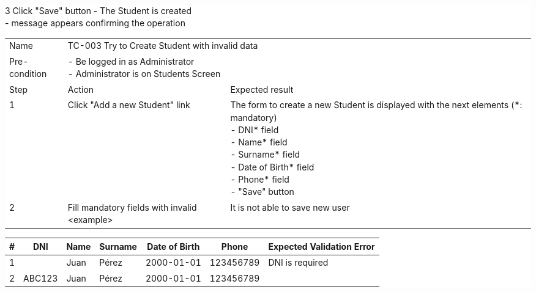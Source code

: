 <td>3</td>
<td>Click "Save" button</td>
<td>- The Student is created<br />- message appears confirming the operation</td>
</tr>
</tbody>
</table>
<table class="source-tableeditor">
<tbody>
<tr>
<td>Name</td>
<td colspan="2">TC-003 Try to Create Student with invalid data</td>
</tr>
<tr>
<td>Pre-condition</td>
<td colspan="2">- Be logged in as Administrator<br />- Administrator is on Students Screen</td>
</tr>
<tr>
<td>Step</td>
<td>Action</td>
<td>Expected result</td>
</tr>
<tr>
<td>1</td>
<td>Click "Add a new Student" link</td>
<td>The form to create a new Student is displayed with the next elements (*: mandatory)<br />- DNI* field<br />- Name* field<br />- Surname* field<br />- Date of Birth* field<br />- Phone* field<br />- "Save" button</td>
</tr>
<tr>
<td>2</td>
<td>Fill mandatory fields with invalid &lt;example&gt;</td>
<td>It is not able to save new user</td>
</tr>
</tbody>
</table>
<table class="source-tableeditor">
<thead>
<tr>
<th>#</th>
<th>DNI</th>
<th>Name</th>
<th>Surname</th>
<th>Date of Birth</th>
<th>Phone</th>
<th>Expected Validation Error</th>
</tr>
</thead>
<tbody>
<tr>
<td>1</td>
<td></td>
<td>Juan</td>
<td>P&eacute;rez</td>
<td>2000-01-01</td>
<td>123456789</td>
<td>DNI is required</td>
</tr>
<tr>
<td>2</td>
<td>ABC123</td>
<td>Juan</td>
<td>P&eacute;rez</td>
<td>2000-01-01</td>
<td>123456789</td>